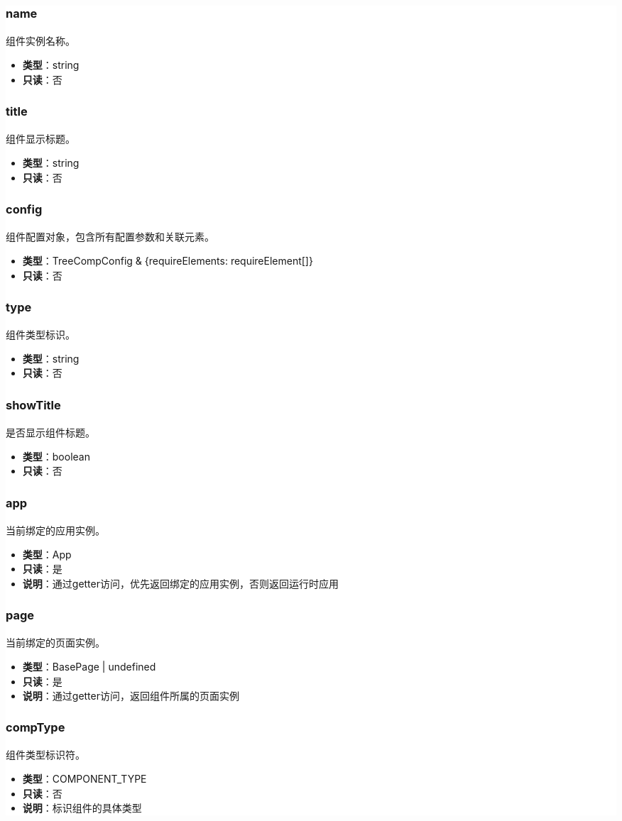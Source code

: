 ### name

组件实例名称。

- **类型**：string
- **只读**：否

### title

组件显示标题。

- **类型**：string
- **只读**：否

### config

组件配置对象，包含所有配置参数和关联元素。

- **类型**：TreeCompConfig & \{requireElements: requireElement[]\}
- **只读**：否

### type

组件类型标识。

- **类型**：string
- **只读**：否

### showTitle

是否显示组件标题。

- **类型**：boolean
- **只读**：否

### app

当前绑定的应用实例。

- **类型**：App
- **只读**：是
- **说明**：通过getter访问，优先返回绑定的应用实例，否则返回运行时应用

### page

当前绑定的页面实例。

- **类型**：BasePage | undefined
- **只读**：是
- **说明**：通过getter访问，返回组件所属的页面实例

### compType

组件类型标识符。

- **类型**：COMPONENT_TYPE
- **只读**：否
- **说明**：标识组件的具体类型
